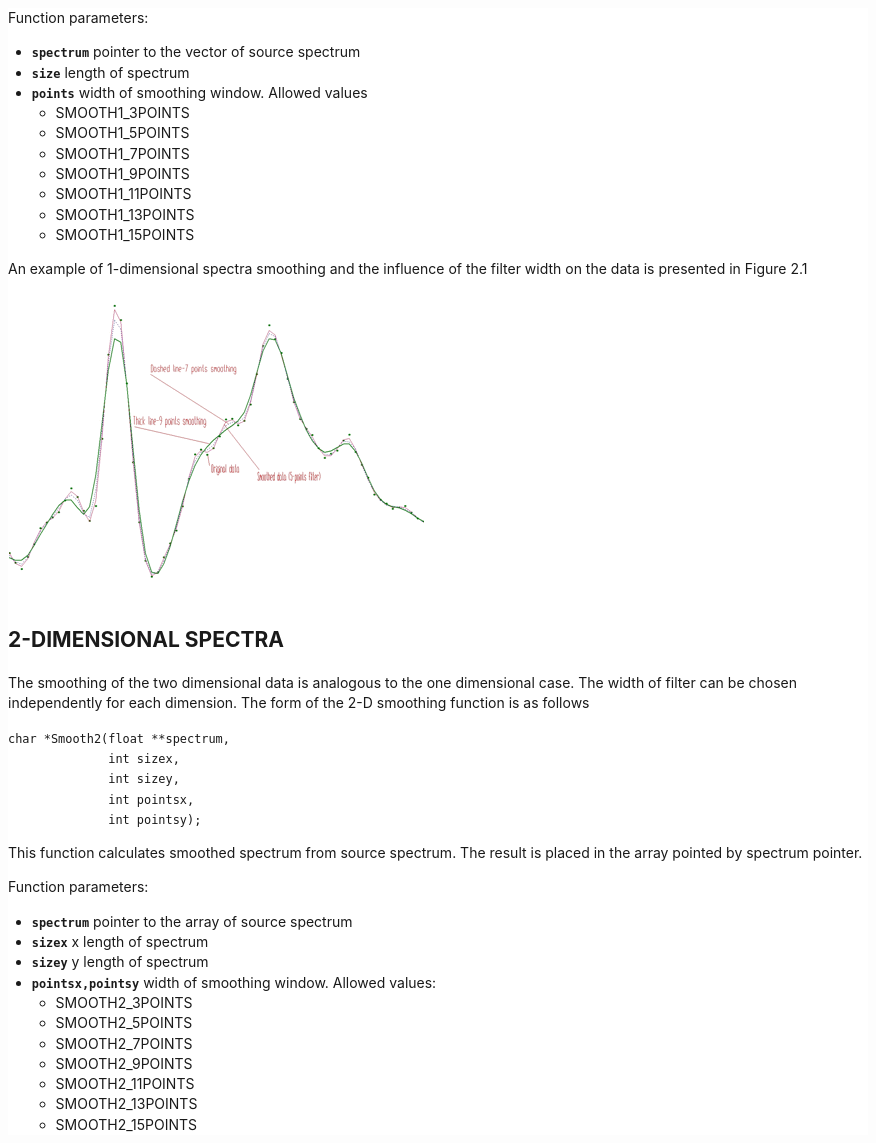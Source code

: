 Function parameters:

-   **`spectrum`** pointer to the vector of source spectrum
-   **`size`** length of spectrum
-   **`points`** width of smoothing window. Allowed values
    -    SMOOTH1\_3POINTS
    -    SMOOTH1\_5POINTS
    -    SMOOTH1\_7POINTS
    -    SMOOTH1\_9POINTS
    -    SMOOTH1\_11POINTS
    -    SMOOTH1\_13POINTS
    -    SMOOTH1\_15POINTS

An example of 1-dimensional spectra smoothing and the influence of the
filter width on the data is presented in Figure 2.1

![1-dimensional spectra smoothing and the influence of the filter width on the data](figures/image052.png)

## 2-DIMENSIONAL SPECTRA ##

 The smoothing of the two dimensional data is analogous to
the one dimensional case. The width of filter can be chosen
independently for each dimension. The form of the 2-D smoothing function
is as follows

``` {.cpp}
char *Smooth2(float **spectrum,
              int sizex,
              int sizey,
              int pointsx,
              int pointsy);
```

This function calculates smoothed spectrum from source spectrum. The
result is placed in the array pointed by spectrum pointer.

Function parameters:

-   **`spectrum`** pointer to the array of source spectrum
-   **`sizex`** x length of spectrum
-   **`sizey`** y length of spectrum
-   **`pointsx,pointsy`** width of smoothing window. Allowed values:
    -   SMOOTH2\_3POINTS
    -   SMOOTH2\_5POINTS
    -   SMOOTH2\_7POINTS
    -   SMOOTH2\_9POINTS
    -   SMOOTH2\_11POINTS
    -   SMOOTH2\_13POINTS
    -   SMOOTH2\_15POINTS
